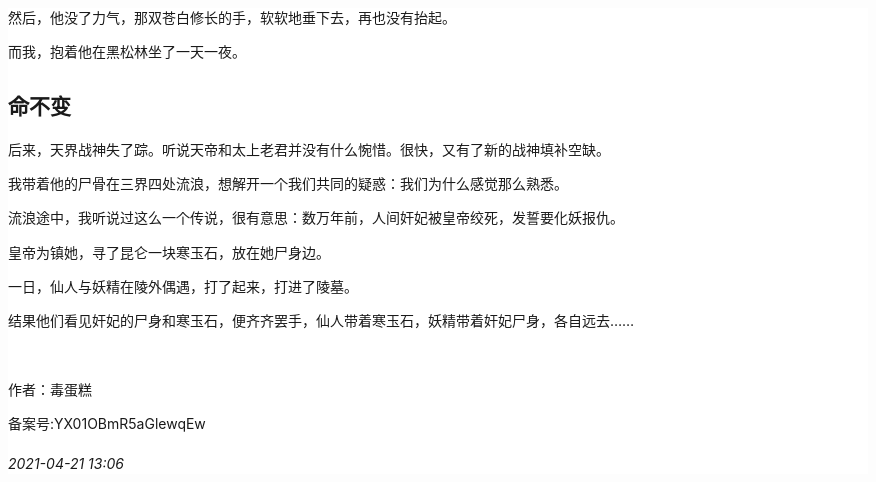 然后，他没了力气，那双苍白修长的手，软软地垂下去，再也没有抬起。


而我，抱着他在黑松林坐了一天一夜。


命不变
---


后来，天界战神失了踪。听说天帝和太上老君并没有什么惋惜。很快，又有了新的战神填补空缺。


我带着他的尸骨在三界四处流浪，想解开一个我们共同的疑惑：我们为什么感觉那么熟悉。


流浪途中，我听说过这么一个传说，很有意思：数万年前，人间奸妃被皇帝绞死，发誓要化妖报仇。


皇帝为镇她，寻了昆仑一块寒玉石，放在她尸身边。


一日，仙人与妖精在陵外偶遇，打了起来，打进了陵墓。


结果他们看见奸妃的尸身和寒玉石，便齐齐罢手，仙人带着寒玉石，妖精带着奸妃尸身，各自远去……


 


作者：毒蛋糕


备案号:YX01OBmR5aGlewqEw


###### 2021-04-21 13:06
